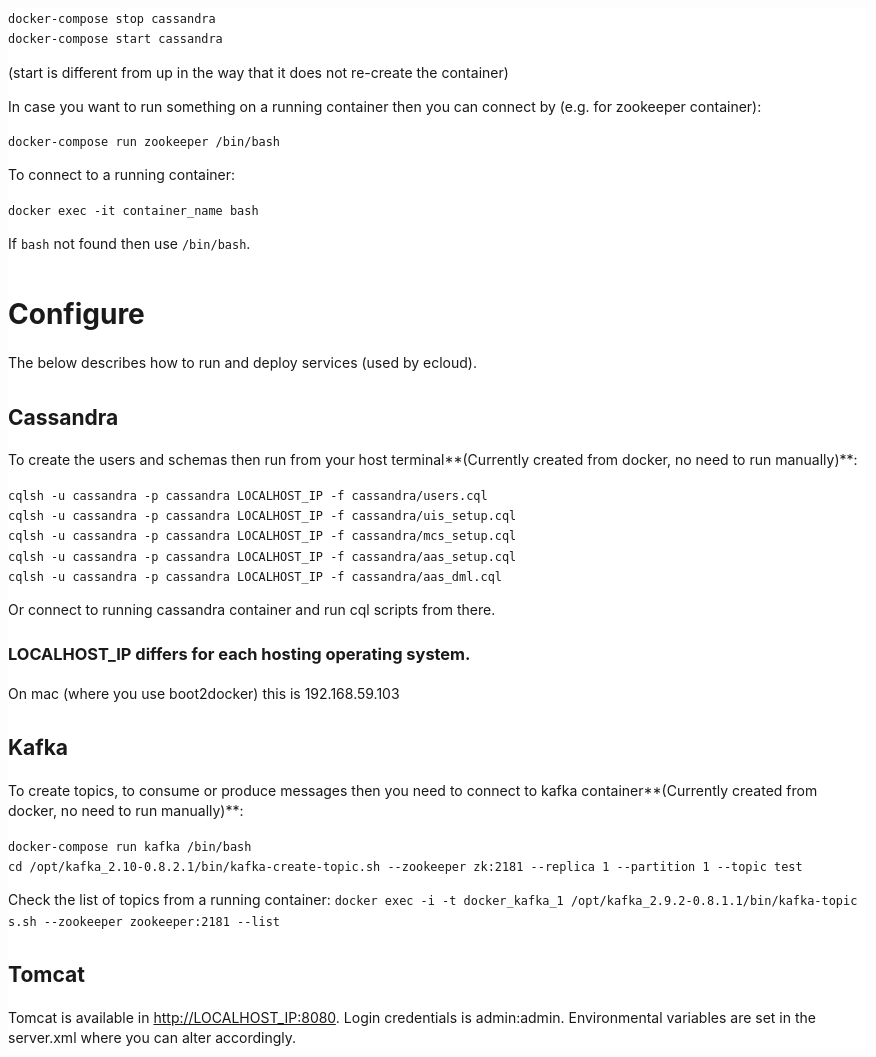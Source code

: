     docker-compose stop cassandra
    docker-compose start cassandra

(start is different from up in the way that it does not re-create the container)

In case you want to run something on a running container then you can connect by (e.g. for zookeeper container):

	docker-compose run zookeeper /bin/bash

To connect to a running container:
 
    docker exec -it container_name bash
If `bash` not found then use `/bin/bash`.  

# Configure

The below describes how to run and deploy services (used by ecloud).

## Cassandra 

To create the users and schemas then run from your host terminal**(Currently created from docker, no need to run manually)**:
    
    cqlsh -u cassandra -p cassandra LOCALHOST_IP -f cassandra/users.cql 
    cqlsh -u cassandra -p cassandra LOCALHOST_IP -f cassandra/uis_setup.cql 
    cqlsh -u cassandra -p cassandra LOCALHOST_IP -f cassandra/mcs_setup.cql 
    cqlsh -u cassandra -p cassandra LOCALHOST_IP -f cassandra/aas_setup.cql 
    cqlsh -u cassandra -p cassandra LOCALHOST_IP -f cassandra/aas_dml.cql
    
Or connect to running cassandra container and run cql scripts from there.

### LOCALHOST_IP differs for each hosting operating system. 

On mac (where you use boot2docker) this is 192.168.59.103

## Kafka 

To create topics, to consume or produce messages then you need to connect to kafka container**(Currently created from docker, no need to run manually)**:

    docker-compose run kafka /bin/bash  
    cd /opt/kafka_2.10-0.8.2.1/bin/kafka-create-topic.sh --zookeeper zk:2181 --replica 1 --partition 1 --topic test 
    
Check the list of topics from a running container:
    `docker exec -i -t docker_kafka_1 /opt/kafka_2.9.2-0.8.1.1/bin/kafka-topics.sh --zookeeper zookeeper:2181 --list`

## Tomcat

Tomcat is available in <http://LOCALHOST_IP:8080>. 
Login credentials is admin:admin. Environmental variables are set in the server.xml where you can alter accordingly.
